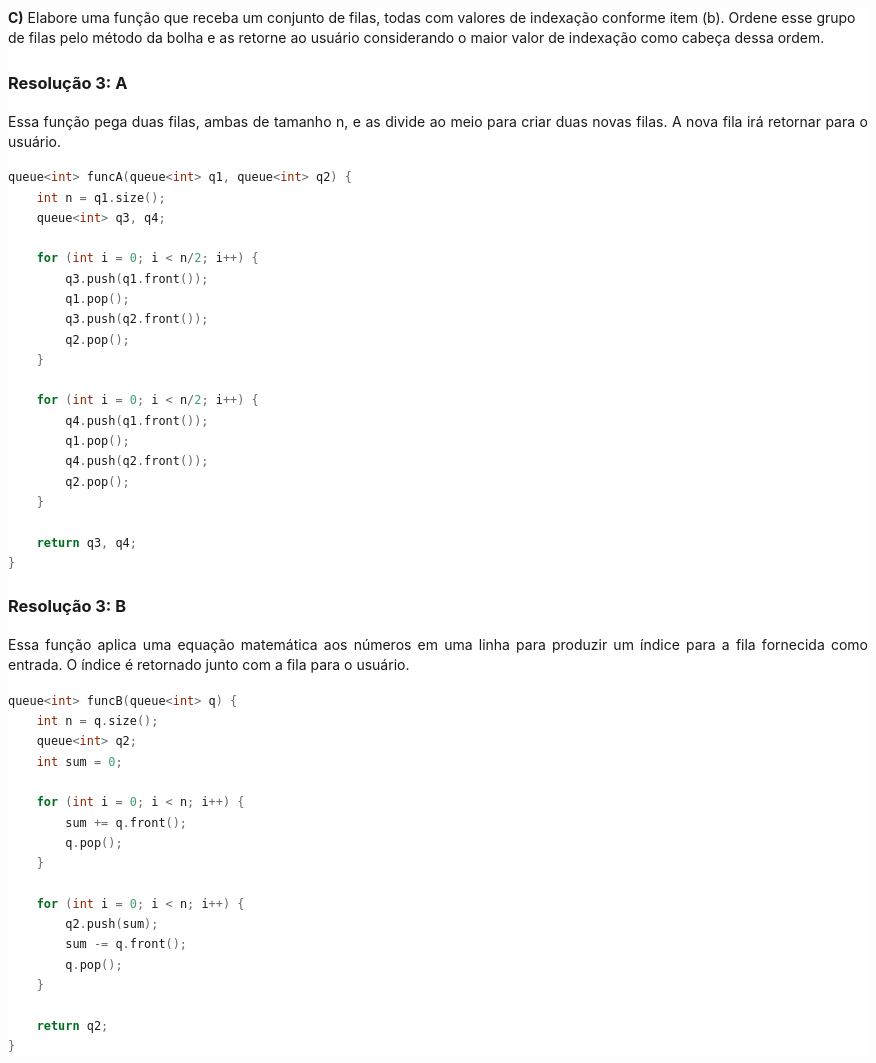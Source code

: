 <b>C)</b>  Elabore uma função que receba um conjunto de filas, todas com valores de indexação conforme item (b). Ordene esse grupo de filas pelo método da bolha e as retorne ao usuário considerando o maior valor de indexação como cabeça dessa ordem.
</p>

### Resolução 3: A
<p align="justify">
Essa função pega duas filas, ambas de tamanho n, e as divide ao meio para criar duas novas filas. A nova fila irá retornar para o usuário.
</p>

```c
queue<int> funcA(queue<int> q1, queue<int> q2) {
    int n = q1.size();
    queue<int> q3, q4;
    
    for (int i = 0; i < n/2; i++) {
        q3.push(q1.front());
        q1.pop();
        q3.push(q2.front());
        q2.pop();
    }
    
    for (int i = 0; i < n/2; i++) {
        q4.push(q1.front());
        q1.pop();
        q4.push(q2.front());
        q2.pop();
    }
    
    return q3, q4;
}
```

### Resolução 3: B
<p align="justify">
Essa função aplica uma equação matemática aos números em uma linha para produzir um índice para a fila fornecida como entrada. O índice é retornado junto com a fila para o usuário.
</p>

```c
queue<int> funcB(queue<int> q) {
    int n = q.size();
    queue<int> q2;
    int sum = 0;
    
    for (int i = 0; i < n; i++) {
        sum += q.front();
        q.pop();
    }
    
    for (int i = 0; i < n; i++) {
        q2.push(sum);
        sum -= q.front();
        q.pop();
    }
    
    return q2;
}
```
